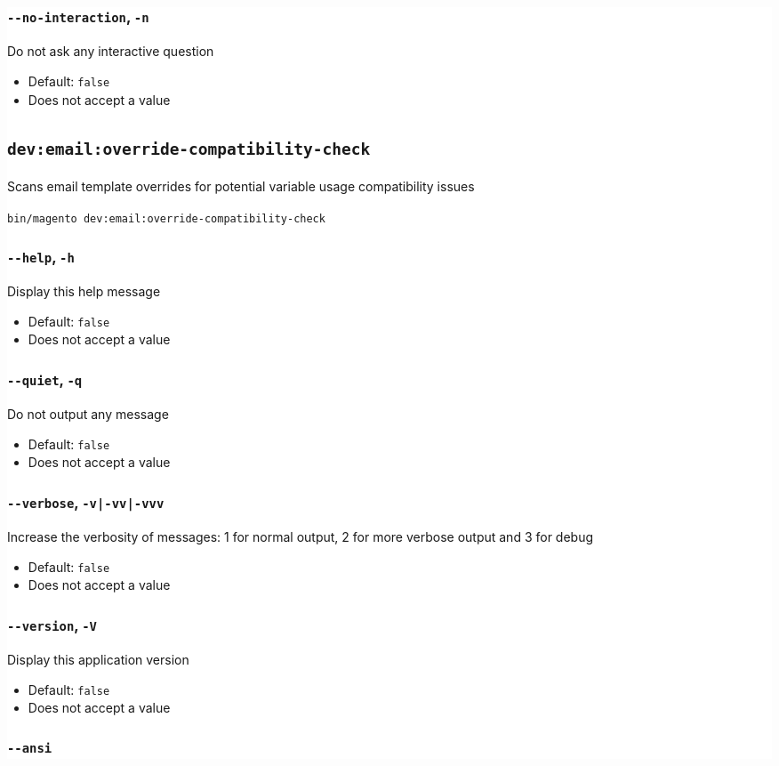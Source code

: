 

### `--no-interaction`, `-n`



Do not ask any interactive question
-  Default: `false`
-  Does not accept a value  

## `dev:email:override-compatibility-check`

Scans email template overrides for potential variable usage compatibility issues

```bash
bin/magento dev:email:override-compatibility-check
```

   




### `--help`, `-h`



Display this help message
-  Default: `false`
-  Does not accept a value



### `--quiet`, `-q`



Do not output any message
-  Default: `false`
-  Does not accept a value



### `--verbose`, `-v|-vv|-vvv`



Increase the verbosity of messages: 1 for normal output, 2 for more verbose output and 3 for debug
-  Default: `false`
-  Does not accept a value



### `--version`, `-V`



Display this application version
-  Default: `false`
-  Does not accept a value


### `--ansi`
